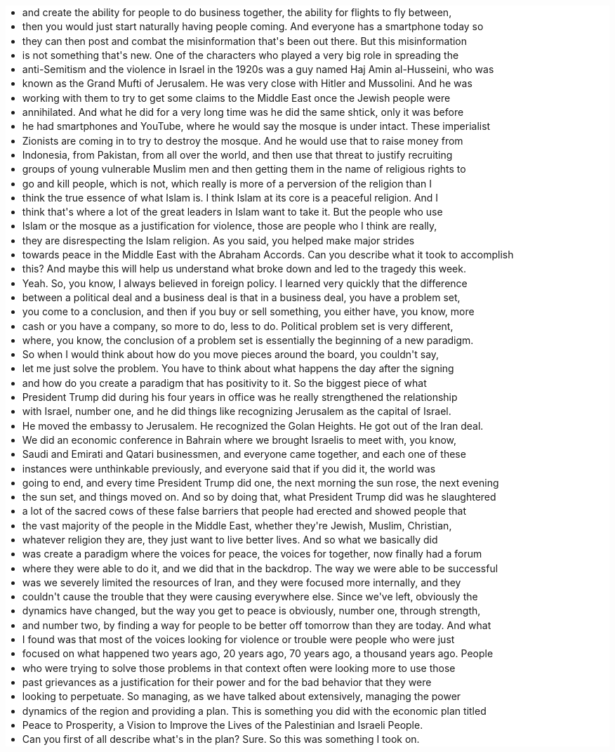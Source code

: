 *  and create the ability for people to do business together, the ability for flights to fly between,
*  then you would just start naturally having people coming. And everyone has a smartphone today so
*  they can then post and combat the misinformation that's been out there. But this misinformation
*  is not something that's new. One of the characters who played a very big role in spreading the
*  anti-Semitism and the violence in Israel in the 1920s was a guy named Haj Amin al-Husseini, who was
*  known as the Grand Mufti of Jerusalem. He was very close with Hitler and Mussolini. And he was
*  working with them to try to get some claims to the Middle East once the Jewish people were
*  annihilated. And what he did for a very long time was he did the same shtick, only it was before
*  he had smartphones and YouTube, where he would say the mosque is under intact. These imperialist
*  Zionists are coming in to try to destroy the mosque. And he would use that to raise money from
*  Indonesia, from Pakistan, from all over the world, and then use that threat to justify recruiting
*  groups of young vulnerable Muslim men and then getting them in the name of religious rights to
*  go and kill people, which is not, which really is more of a perversion of the religion than I
*  think the true essence of what Islam is. I think Islam at its core is a peaceful religion. And I
*  think that's where a lot of the great leaders in Islam want to take it. But the people who use
*  Islam or the mosque as a justification for violence, those are people who I think are really,
*  they are disrespecting the Islam religion. As you said, you helped make major strides
*  towards peace in the Middle East with the Abraham Accords. Can you describe what it took to accomplish
*  this? And maybe this will help us understand what broke down and led to the tragedy this week.
*  Yeah. So, you know, I always believed in foreign policy. I learned very quickly that the difference
*  between a political deal and a business deal is that in a business deal, you have a problem set,
*  you come to a conclusion, and then if you buy or sell something, you either have, you know, more
*  cash or you have a company, so more to do, less to do. Political problem set is very different,
*  where, you know, the conclusion of a problem set is essentially the beginning of a new paradigm.
*  So when I would think about how do you move pieces around the board, you couldn't say,
*  let me just solve the problem. You have to think about what happens the day after the signing
*  and how do you create a paradigm that has positivity to it. So the biggest piece of what
*  President Trump did during his four years in office was he really strengthened the relationship
*  with Israel, number one, and he did things like recognizing Jerusalem as the capital of Israel.
*  He moved the embassy to Jerusalem. He recognized the Golan Heights. He got out of the Iran deal.
*  We did an economic conference in Bahrain where we brought Israelis to meet with, you know,
*  Saudi and Emirati and Qatari businessmen, and everyone came together, and each one of these
*  instances were unthinkable previously, and everyone said that if you did it, the world was
*  going to end, and every time President Trump did one, the next morning the sun rose, the next evening
*  the sun set, and things moved on. And so by doing that, what President Trump did was he slaughtered
*  a lot of the sacred cows of these false barriers that people had erected and showed people that
*  the vast majority of the people in the Middle East, whether they're Jewish, Muslim, Christian,
*  whatever religion they are, they just want to live better lives. And so what we basically did
*  was create a paradigm where the voices for peace, the voices for together, now finally had a forum
*  where they were able to do it, and we did that in the backdrop. The way we were able to be successful
*  was we severely limited the resources of Iran, and they were focused more internally, and they
*  couldn't cause the trouble that they were causing everywhere else. Since we've left, obviously the
*  dynamics have changed, but the way you get to peace is obviously, number one, through strength,
*  and number two, by finding a way for people to be better off tomorrow than they are today. And what
*  I found was that most of the voices looking for violence or trouble were people who were just
*  focused on what happened two years ago, 20 years ago, 70 years ago, a thousand years ago. People
*  who were trying to solve those problems in that context often were looking more to use those
*  past grievances as a justification for their power and for the bad behavior that they were
*  looking to perpetuate. So managing, as we have talked about extensively, managing the power
*  dynamics of the region and providing a plan. This is something you did with the economic plan titled
*  Peace to Prosperity, a Vision to Improve the Lives of the Palestinian and Israeli People.
*  Can you first of all describe what's in the plan? Sure. So this was something I took on.
